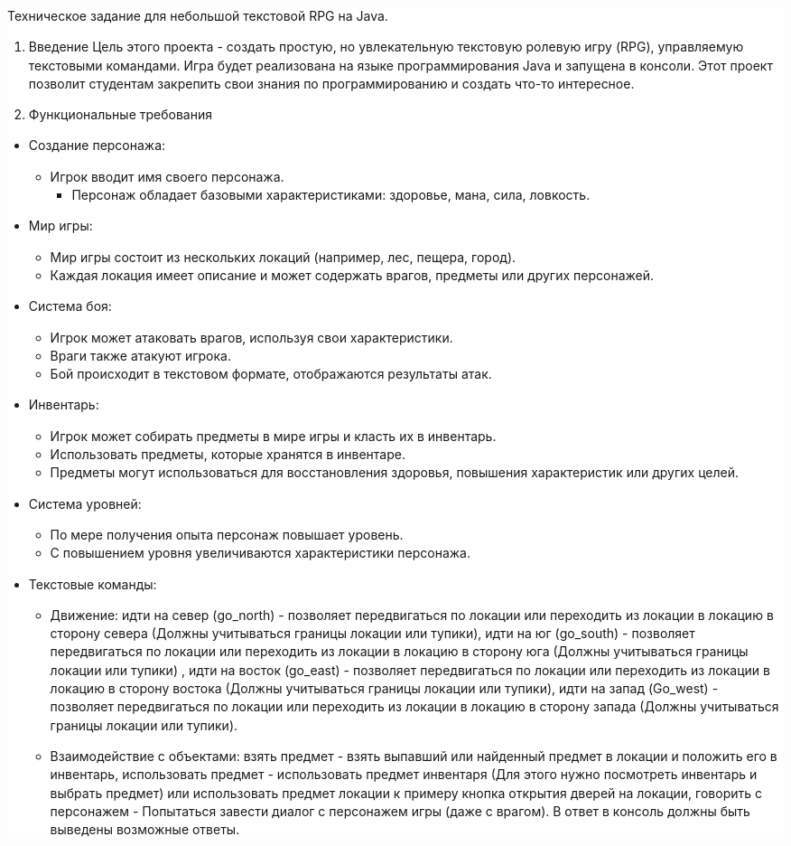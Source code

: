 Техническое задание для небольшой текстовой RPG на Java.

1. Введение
   Цель этого проекта - создать простую, но увлекательную текстовую ролевую игру (RPG),
   управляемую текстовыми командами.
   Игра будет реализована на языке программирования Java и запущена в консоли.
   Этот проект позволит студентам закрепить свои знания по программированию и создать что-то интересное.

2. Функциональные требования

* Создание персонажа:
    * Игрок вводит имя своего персонажа.
      * Персонаж обладает базовыми характеристиками:
      здоровье,
      мана,
      сила,
      ловкость.

* Мир игры:
    * Мир игры состоит из нескольких локаций (например, лес, пещера, город).
    * Каждая локация имеет описание и может содержать врагов, предметы или других персонажей.

* Система боя:
    * Игрок может атаковать врагов, используя свои характеристики.
    * Враги также атакуют игрока.
    * Бой происходит в текстовом формате, отображаются результаты атак.


* Инвентарь:
    * Игрок может собирать предметы в мире игры и класть их в инвентарь.
    * Использовать предметы, которые хранятся в инвентаре.
    * Предметы могут использоваться для восстановления здоровья, повышения характеристик или других целей.

* Система уровней:
    * По мере получения опыта персонаж повышает уровень.
    * С повышением уровня увеличиваются характеристики персонажа.


* Текстовые команды:
    * Движение:
      идти на север (go_north) - позволяет передвигаться по локации или переходить из локации в локацию в сторону севера (Должны учитываться границы локации или тупики),
      идти на юг (go_south) - позволяет передвигаться по локации или переходить из локации в локацию в сторону юга (Должны учитываться границы локации или тупики) ,
      идти на восток (go_east) - позволяет передвигаться по локации или переходить из локации в локацию в сторону востока (Должны учитываться границы локации или тупики),
      идти на запад (Go_west) - позволяет передвигаться по локации или переходить из локации в локацию в сторону запада (Должны учитываться границы локации или тупики).

    * Взаимодействие с объектами:
      взять предмет - взять выпавший или найденный предмет в локации и положить его в инвентарь,
      использовать предмет - использовать предмет инвентаря (Для этого нужно посмотреть инвентарь и выбрать предмет) или использовать предмет локации к примеру кнопка открытия дверей на локации,
      говорить с персонажем - Попытаться завести диалог с персонажем игры (даже с врагом). В ответ в консоль должны быть выведены возможные ответы.

